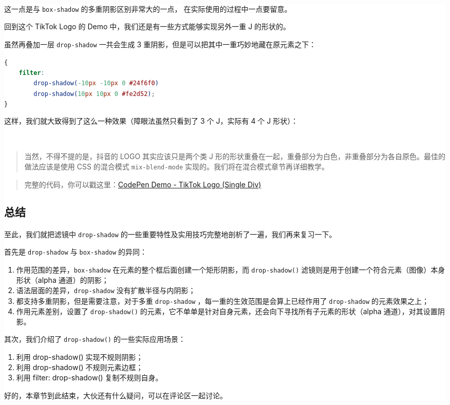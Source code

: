 这一点是与 `box-shadow` 的多重阴影区别非常大的一点， 在实际使用的过程中一点要留意。

回到这个 TikTok Logo 的 Demo 中，我们还是有一些方式能够实现另外一重 J 的形状的。

虽然再叠加一层 `drop-shadow` 一共会生成 3 重阴影，但是可以把其中一重巧妙地藏在原元素之下：

```CSS
{
    filter: 
        drop-shadow(-10px -10px 0 #24f6f0)
        drop-shadow(10px 10px 0 #fe2d52);
}
```

这样，我们就大致得到了这么一种效果（障眼法虽然只看到了 3 个 J，实际有 4 个 J 形状）：

<p align=center><img src="https://p3-juejin.byteimg.com/tos-cn-i-k3u1fbpfcp/52d8328b1ac3417788641c8a3f0d5ace~tplv-k3u1fbpfcp-zoom-1.image" alt=""  /></p>

> 当然，不得不提的是，抖音的 LOGO 其实应该只是两个类 J 形的形状重叠在一起，重叠部分为白色，非重叠部分为各自原色。最佳的做法应该是使用 CSS 的混合模式 `mix-blend-mode` 实现的。我们将在混合模式章节再详细教学。

> 完整的代码，你可以戳这里：[CodePen Demo - TikTok Logo (Single Div)](https://codepen.io/Chokcoco/pen/qBJNOqB)




## 总结

至此，我们就把滤镜中 `drop-shadow` 的一些重要特性及实用技巧完整地剖析了一遍，我们再来复习一下。

首先是 `drop-shadow` 与 `box-shadow` 的异同：

1.  作用范围的差异，`box-shadow` 在元素的整个框后面创建一个矩形阴影，而 `drop-shadow()` 滤镜则是用于创建一个符合元素（图像）本身形状（alpha 通道）的阴影；
1.  语法层面的差异，`drop-shadow` 没有扩散半径与内阴影；
1.  都支持多重阴影，但是需要注意，对于多重 `drop-shadow` ，每一重的生效范围是会算上已经作用了 `drop-shadow` 的元素效果之上；
1.  作用元素差别，设置了 `drop-shadow()` 的元素，它不单单是针对自身元素，还会向下寻找所有子元素的形状（alpha 通道），对其设置阴影。


其次，我们介绍了 `drop-shadow()` 的一些实际应用场景：

1.  利用 drop-shadow() 实现不规则阴影；
1.  利用 drop-shadow() 不规则元素边框；
1.  利用 filter: drop-shadow() 复制不规则自身。

好的，本章节到此结束，大伙还有什么疑问，可以在评论区一起讨论。